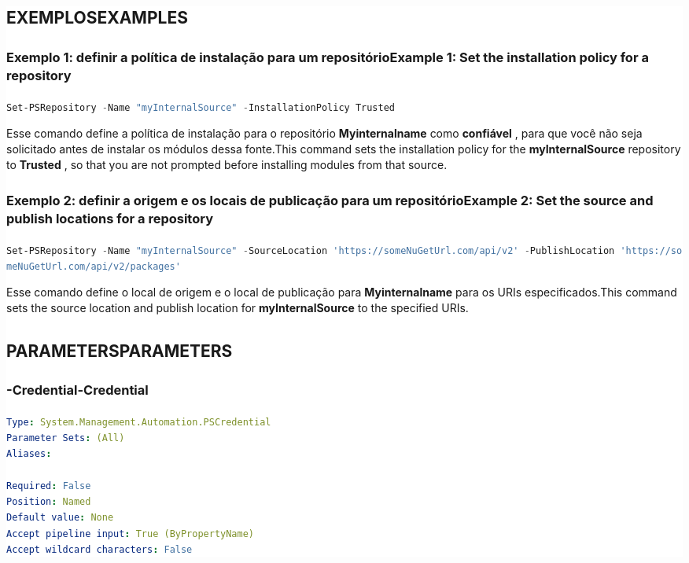## <span data-ttu-id="7d20e-110">EXEMPLOS</span><span class="sxs-lookup"><span data-stu-id="7d20e-110">EXAMPLES</span></span>

### <span data-ttu-id="7d20e-111">Exemplo 1: definir a política de instalação para um repositório</span><span class="sxs-lookup"><span data-stu-id="7d20e-111">Example 1: Set the installation policy for a repository</span></span>

```powershell
Set-PSRepository -Name "myInternalSource" -InstallationPolicy Trusted
```

<span data-ttu-id="7d20e-112">Esse comando define a política de instalação para o repositório **Myinternalname** como **confiável** , para que você não seja solicitado antes de instalar os módulos dessa fonte.</span><span class="sxs-lookup"><span data-stu-id="7d20e-112">This command sets the installation policy for the **myInternalSource** repository to **Trusted** , so that you are not prompted before installing modules from that source.</span></span>

### <span data-ttu-id="7d20e-113">Exemplo 2: definir a origem e os locais de publicação para um repositório</span><span class="sxs-lookup"><span data-stu-id="7d20e-113">Example 2: Set the source and publish locations for a repository</span></span>

```powershell
Set-PSRepository -Name "myInternalSource" -SourceLocation 'https://someNuGetUrl.com/api/v2' -PublishLocation 'https://someNuGetUrl.com/api/v2/packages'
```

<span data-ttu-id="7d20e-114">Esse comando define o local de origem e o local de publicação para **Myinternalname** para os URIs especificados.</span><span class="sxs-lookup"><span data-stu-id="7d20e-114">This command sets the source location and publish location for **myInternalSource** to the specified URIs.</span></span>

## <span data-ttu-id="7d20e-115">PARAMETERS</span><span class="sxs-lookup"><span data-stu-id="7d20e-115">PARAMETERS</span></span>

### <span data-ttu-id="7d20e-116">-Credential</span><span class="sxs-lookup"><span data-stu-id="7d20e-116">-Credential</span></span>

```yaml
Type: System.Management.Automation.PSCredential
Parameter Sets: (All)
Aliases:

Required: False
Position: Named
Default value: None
Accept pipeline input: True (ByPropertyName)
Accept wildcard characters: False
```
